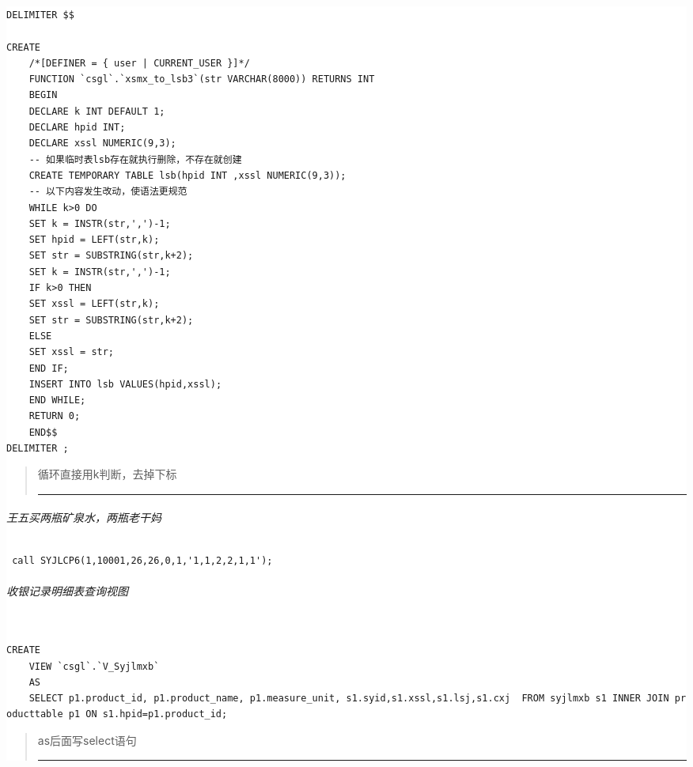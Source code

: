 ```mysql
DELIMITER $$

CREATE
    /*[DEFINER = { user | CURRENT_USER }]*/
    FUNCTION `csgl`.`xsmx_to_lsb3`(str VARCHAR(8000)) RETURNS INT
    BEGIN
    DECLARE k INT DEFAULT 1;
    DECLARE hpid INT;
    DECLARE xssl NUMERIC(9,3);
    -- 如果临时表lsb存在就执行删除，不存在就创建
    CREATE TEMPORARY TABLE lsb(hpid INT ,xssl NUMERIC(9,3));
    -- 以下内容发生改动，使语法更规范
    WHILE k>0 DO
    SET k = INSTR(str,',')-1;
    SET hpid = LEFT(str,k);
    SET str = SUBSTRING(str,k+2);
    SET k = INSTR(str,',')-1;
    IF k>0 THEN
    SET xssl = LEFT(str,k);
    SET str = SUBSTRING(str,k+2);
    ELSE
    SET xssl = str;  
    END IF;  
    INSERT INTO lsb VALUES(hpid,xssl);
    END WHILE;
    RETURN 0;
    END$$
DELIMITER ;
```

> 循环直接用k判断，去掉下标
>
> ---

######  王五买两瓶矿泉水，两瓶老干妈

```mysql
 call SYJLCP6(1,10001,26,26,0,1,'1,1,2,2,1,1');
```

######  收银记录明细表查询视图

```mysql

CREATE
    VIEW `csgl`.`V_Syjlmxb` 
    AS
	SELECT p1.product_id, p1.product_name, p1.measure_unit, s1.syid,s1.xssl,s1.lsj,s1.cxj  FROM syjlmxb s1 INNER JOIN producttable p1 ON s1.hpid=p1.product_id;

```

> as后面写select语句
>
> ---
